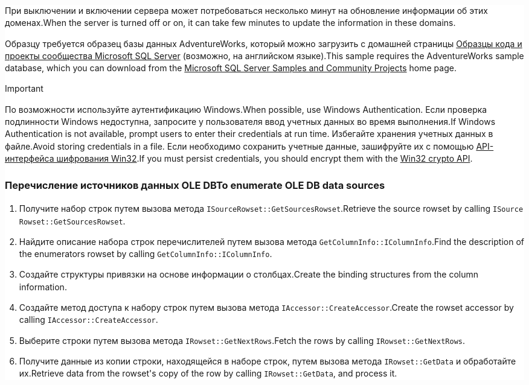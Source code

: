  <span data-ttu-id="45f1b-112">При выключении и включении сервера может потребоваться несколько минут на обновление информации об этих доменах.</span><span class="sxs-lookup"><span data-stu-id="45f1b-112">When the server is turned off or on, it can take few minutes to update the information in these domains.</span></span>  
  
 <span data-ttu-id="45f1b-113">Образцу требуется образец базы данных AdventureWorks, который можно загрузить с домашней страницы [Образцы кода и проекты сообщества Microsoft SQL Server](https://go.microsoft.com/fwlink/?LinkID=85384) (возможно, на английском языке).</span><span class="sxs-lookup"><span data-stu-id="45f1b-113">This sample requires the AdventureWorks sample database, which you can download from the [Microsoft SQL Server Samples and Community Projects](https://go.microsoft.com/fwlink/?LinkID=85384) home page.</span></span>  
  
> [!IMPORTANT]  
>  <span data-ttu-id="45f1b-114">По возможности используйте аутентификацию Windows.</span><span class="sxs-lookup"><span data-stu-id="45f1b-114">When possible, use Windows Authentication.</span></span> <span data-ttu-id="45f1b-115">Если проверка подлинности Windows недоступна, запросите у пользователя ввод учетных данных во время выполнения.</span><span class="sxs-lookup"><span data-stu-id="45f1b-115">If Windows Authentication is not available, prompt users to enter their credentials at run time.</span></span> <span data-ttu-id="45f1b-116">Избегайте хранения учетных данных в файле.</span><span class="sxs-lookup"><span data-stu-id="45f1b-116">Avoid storing credentials in a file.</span></span> <span data-ttu-id="45f1b-117">Если необходимо сохранить учетные данные, зашифруйте их с помощью [API-интерфейса шифрования Win32](https://go.microsoft.com/fwlink/?LinkId=64532).</span><span class="sxs-lookup"><span data-stu-id="45f1b-117">If you must persist credentials, you should encrypt them with the [Win32 crypto API](https://go.microsoft.com/fwlink/?LinkId=64532).</span></span>  
  
### <a name="to-enumerate-ole-db-data-sources"></a><span data-ttu-id="45f1b-118">Перечисление источников данных OLE DB</span><span class="sxs-lookup"><span data-stu-id="45f1b-118">To enumerate OLE DB data sources</span></span>  
  
1.  <span data-ttu-id="45f1b-119">Получите набор строк путем вызова метода `ISourceRowset::GetSourcesRowset`.</span><span class="sxs-lookup"><span data-stu-id="45f1b-119">Retrieve the source rowset by calling `ISourceRowset::GetSourcesRowset`.</span></span>  
  
2.  <span data-ttu-id="45f1b-120">Найдите описание набора строк перечислителей путем вызова метода `GetColumnInfo::IColumnInfo`.</span><span class="sxs-lookup"><span data-stu-id="45f1b-120">Find the description of the enumerators rowset by calling `GetColumnInfo::IColumnInfo`.</span></span>  
  
3.  <span data-ttu-id="45f1b-121">Создайте структуры привязки на основе информации о столбцах.</span><span class="sxs-lookup"><span data-stu-id="45f1b-121">Create the binding structures from the column information.</span></span>  
  
4.  <span data-ttu-id="45f1b-122">Создайте метод доступа к набору строк путем вызова метода `IAccessor::CreateAccessor`.</span><span class="sxs-lookup"><span data-stu-id="45f1b-122">Create the rowset accessor by calling `IAccessor::CreateAccessor`.</span></span>  
  
5.  <span data-ttu-id="45f1b-123">Выберите строки путем вызова метода `IRowset::GetNextRows`.</span><span class="sxs-lookup"><span data-stu-id="45f1b-123">Fetch the rows by calling `IRowset::GetNextRows`.</span></span>  
  
6.  <span data-ttu-id="45f1b-124">Получите данные из копии строки, находящейся в наборе строк, путем вызова метода `IRowset::GetData` и обработайте их.</span><span class="sxs-lookup"><span data-stu-id="45f1b-124">Retrieve data from the rowset's copy of the row by calling `IRowset::GetData`, and process it.</span></span>  
  